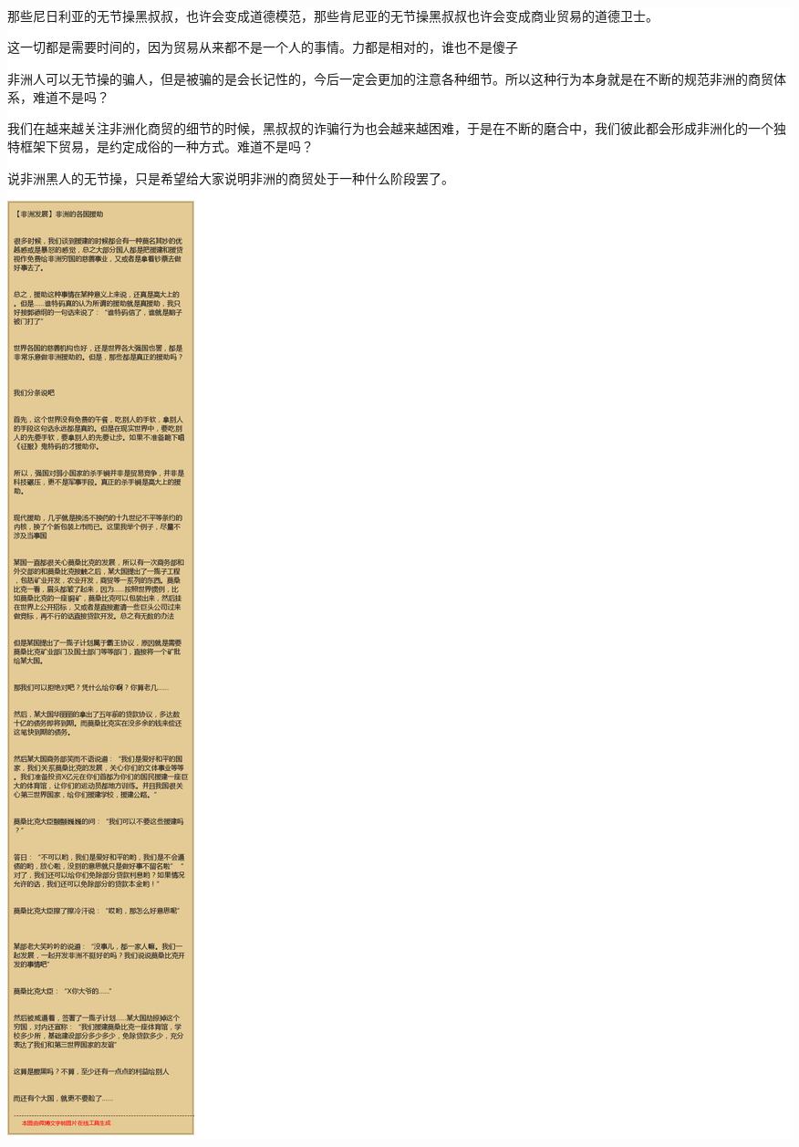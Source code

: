 那些尼日利亚的无节操黑叔叔，也许会变成道德模范，那些肯尼亚的无节操黑叔叔也许会变成商业贸易的道德卫士。

这一切都是需要时间的，因为贸易从来都不是一个人的事情。力都是相对的，谁也不是傻子

非洲人可以无节操的骗人，但是被骗的是会长记性的，今后一定会更加的注意各种细节。所以这种行为本身就是在不断的规范非洲的商贸体系，难道不是吗？

我们在越来越关注非洲化商贸的细节的时候，黑叔叔的诈骗行为也会越来越困难，于是在不断的磨合中，我们彼此都会形成非洲化的一个独特框架下贸易，是约定成俗的一种方式。难道不是吗？

说非洲黑人的无节操，只是希望给大家说明非洲的商贸处于一种什么阶段罢了。

![](_resources/africa27.jpg)
